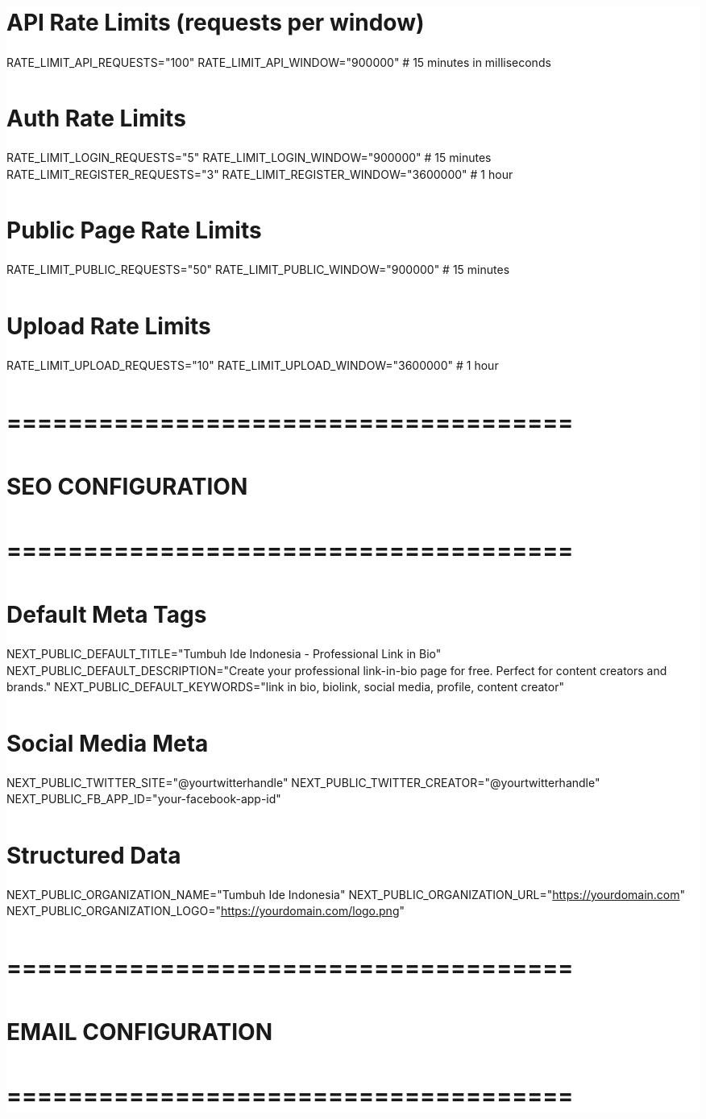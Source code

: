 # API Rate Limits (requests per window)
RATE_LIMIT_API_REQUESTS="100"
RATE_LIMIT_API_WINDOW="900000"              # 15 minutes in milliseconds

# Auth Rate Limits
RATE_LIMIT_LOGIN_REQUESTS="5"
RATE_LIMIT_LOGIN_WINDOW="900000"            # 15 minutes
RATE_LIMIT_REGISTER_REQUESTS="3"
RATE_LIMIT_REGISTER_WINDOW="3600000"        # 1 hour

# Public Page Rate Limits
RATE_LIMIT_PUBLIC_REQUESTS="50"
RATE_LIMIT_PUBLIC_WINDOW="900000"           # 15 minutes

# Upload Rate Limits
RATE_LIMIT_UPLOAD_REQUESTS="10"
RATE_LIMIT_UPLOAD_WINDOW="3600000"          # 1 hour

# =====================================
# SEO CONFIGURATION
# =====================================

# Default Meta Tags
NEXT_PUBLIC_DEFAULT_TITLE="Tumbuh Ide Indonesia - Professional Link in Bio"
NEXT_PUBLIC_DEFAULT_DESCRIPTION="Create your professional link-in-bio page for free. Perfect for content creators and brands."
NEXT_PUBLIC_DEFAULT_KEYWORDS="link in bio, biolink, social media, profile, content creator"

# Social Media Meta
NEXT_PUBLIC_TWITTER_SITE="@yourtwitterhandle"
NEXT_PUBLIC_TWITTER_CREATOR="@yourtwitterhandle"
NEXT_PUBLIC_FB_APP_ID="your-facebook-app-id"

# Structured Data
NEXT_PUBLIC_ORGANIZATION_NAME="Tumbuh Ide Indonesia"
NEXT_PUBLIC_ORGANIZATION_URL="https://yourdomain.com"
NEXT_PUBLIC_ORGANIZATION_LOGO="https://yourdomain.com/logo.png"

# =====================================
# EMAIL CONFIGURATION
# =====================================
